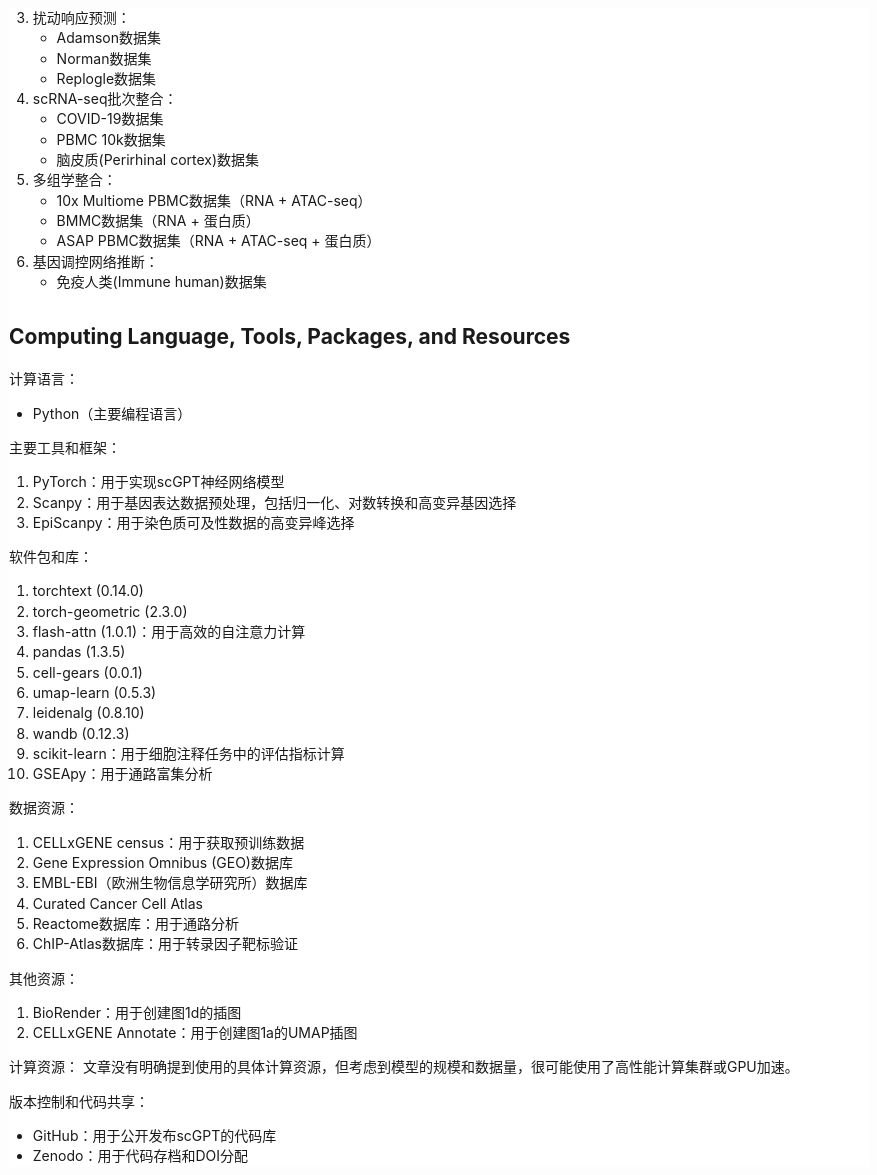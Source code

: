 3. 扰动响应预测：
   - Adamson数据集
   - Norman数据集
   - Replogle数据集
4. scRNA-seq批次整合：
   - COVID-19数据集
   - PBMC 10k数据集
   - 脑皮质(Perirhinal cortex)数据集
5. 多组学整合：
   - 10x Multiome PBMC数据集（RNA + ATAC-seq）
   - BMMC数据集（RNA + 蛋白质）
   - ASAP PBMC数据集（RNA + ATAC-seq + 蛋白质）
6. 基因调控网络推断：
   - 免疫人类(Immune human)数据集
## Computing Language, Tools, Packages, and Resources

计算语言：
- Python（主要编程语言）

主要工具和框架：
1. PyTorch：用于实现scGPT神经网络模型
2. Scanpy：用于基因表达数据预处理，包括归一化、对数转换和高变异基因选择
3. EpiScanpy：用于染色质可及性数据的高变异峰选择

软件包和库：
1. torchtext (0.14.0)
2. torch-geometric (2.3.0)
3. flash-attn (1.0.1)：用于高效的自注意力计算
4. pandas (1.3.5)
5. cell-gears (0.0.1)
6. umap-learn (0.5.3)
7. leidenalg (0.8.10)
8. wandb (0.12.3)
9. scikit-learn：用于细胞注释任务中的评估指标计算
10. GSEApy：用于通路富集分析

数据资源：
1. CELLxGENE census：用于获取预训练数据
2. Gene Expression Omnibus (GEO)数据库
3. EMBL-EBI（欧洲生物信息学研究所）数据库
4. Curated Cancer Cell Atlas
5. Reactome数据库：用于通路分析
6. ChIP-Atlas数据库：用于转录因子靶标验证

其他资源：
1. BioRender：用于创建图1d的插图
2. CELLxGENE Annotate：用于创建图1a的UMAP插图

计算资源：
文章没有明确提到使用的具体计算资源，但考虑到模型的规模和数据量，很可能使用了高性能计算集群或GPU加速。

版本控制和代码共享：
- GitHub：用于公开发布scGPT的代码库
- Zenodo：用于代码存档和DOI分配

